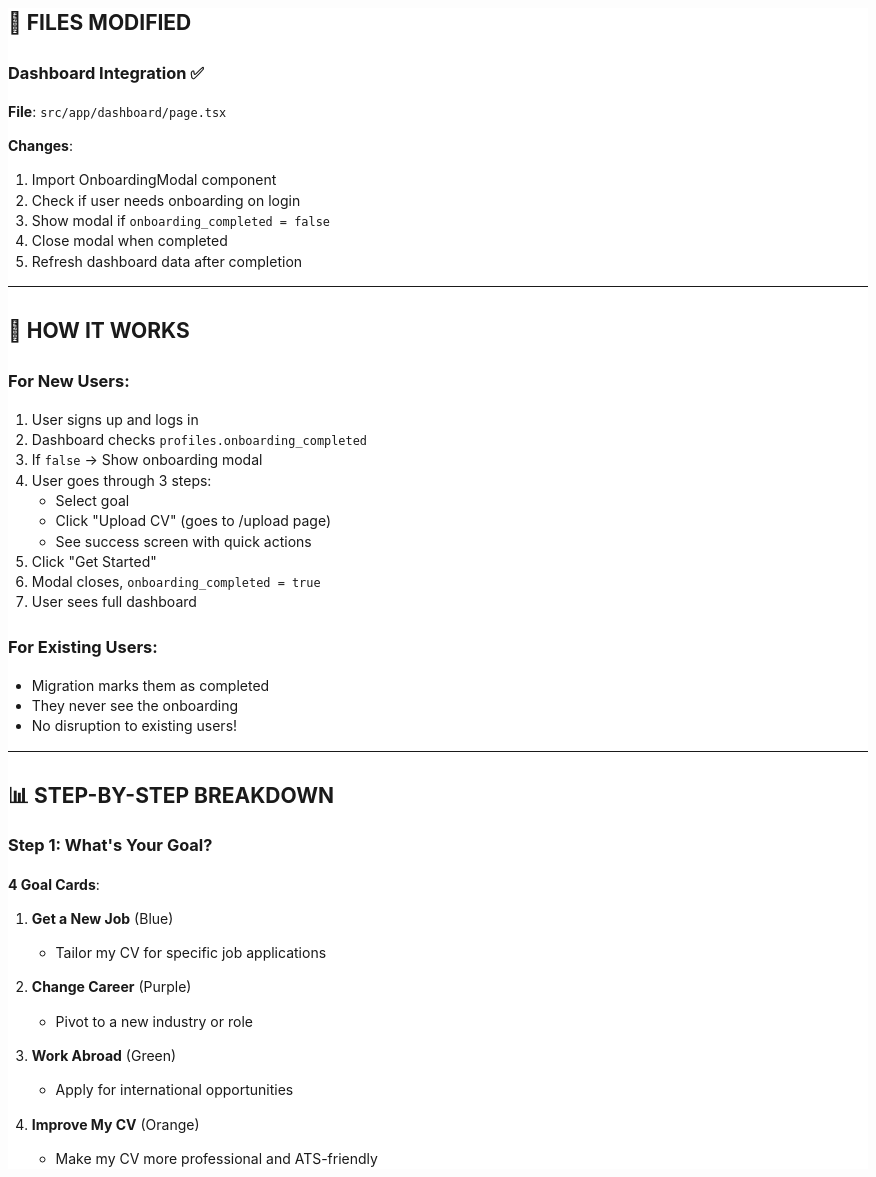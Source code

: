 
## 🔧 **FILES MODIFIED**

### **Dashboard Integration** ✅
**File**: `src/app/dashboard/page.tsx`

**Changes**:
1. Import OnboardingModal component
2. Check if user needs onboarding on login
3. Show modal if `onboarding_completed = false`
4. Close modal when completed
5. Refresh dashboard data after completion

---

## 🎯 **HOW IT WORKS**

### **For New Users**:
1. User signs up and logs in
2. Dashboard checks `profiles.onboarding_completed`
3. If `false` → Show onboarding modal
4. User goes through 3 steps:
   - Select goal
   - Click "Upload CV" (goes to /upload page)
   - See success screen with quick actions
5. Click "Get Started"
6. Modal closes, `onboarding_completed = true`
7. User sees full dashboard

### **For Existing Users**:
- Migration marks them as completed
- They never see the onboarding
- No disruption to existing users!

---

## 📊 **STEP-BY-STEP BREAKDOWN**

### **Step 1: What's Your Goal?**

**4 Goal Cards**:
1. **Get a New Job** (Blue)
   - Tailor my CV for specific job applications
   
2. **Change Career** (Purple)
   - Pivot to a new industry or role
   
3. **Work Abroad** (Green)
   - Apply for international opportunities
   
4. **Improve My CV** (Orange)
   - Make my CV more professional and ATS-friendly
